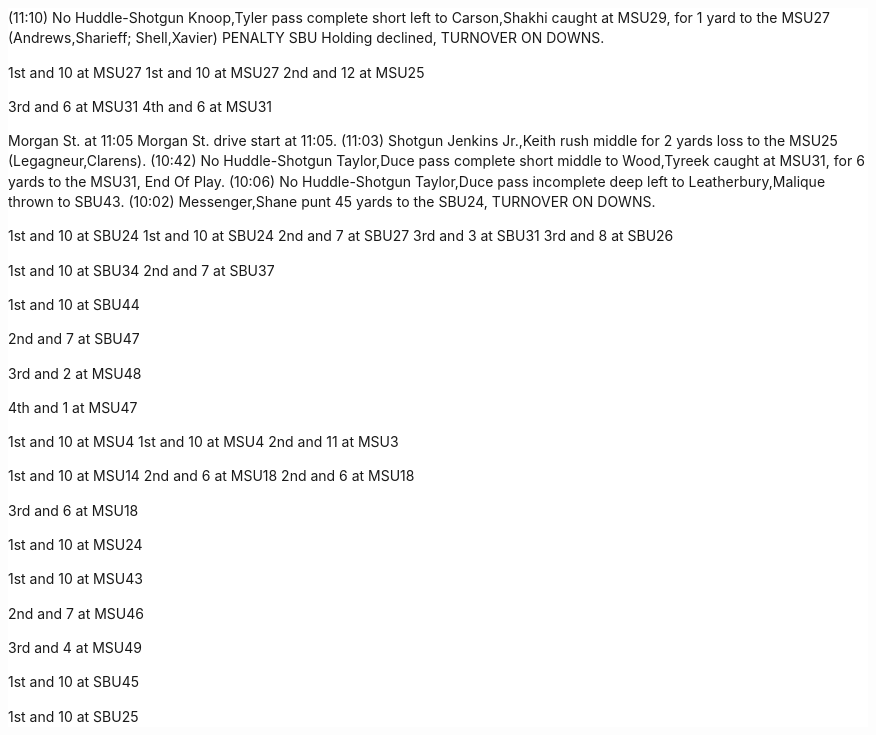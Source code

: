 (11:10) No Huddle-Shotgun Knoop,Tyler pass complete short left to Carson,Shakhi caught at MSU29, for 1 yard
to the MSU27 (Andrews,Sharieff; Shell,Xavier) PENALTY SBU Holding declined, TURNOVER ON DOWNS.

1st and 10 at MSU27
1st and 10 at MSU27
2nd and 12 at MSU25

3rd and 6 at MSU31
4th and 6 at MSU31

Morgan St. at 11:05
Morgan St. drive start at 11:05.
(11:03) Shotgun Jenkins Jr.,Keith rush middle for 2 yards loss to the MSU25 (Legagneur,Clarens).
(10:42) No Huddle-Shotgun Taylor,Duce pass complete short middle to Wood,Tyreek caught at MSU31, for 6
yards to the MSU31, End Of Play.
(10:06) No Huddle-Shotgun Taylor,Duce pass incomplete deep left to Leatherbury,Malique thrown to SBU43.
(10:02) Messenger,Shane punt 45 yards to the SBU24, TURNOVER ON DOWNS.

1st and 10 at SBU24
1st and 10 at SBU24
2nd and 7 at SBU27
3rd and 3 at SBU31
3rd and 8 at SBU26

1st and 10 at SBU34
2nd and 7 at SBU37

1st and 10 at SBU44

2nd and 7 at SBU47

3rd and 2 at MSU48

4th and 1 at MSU47

1st and 10 at MSU4
1st and 10 at MSU4
2nd and 11 at MSU3

1st and 10 at MSU14
2nd and 6 at MSU18
2nd and 6 at MSU18

3rd and 6 at MSU18

1st and 10 at MSU24

1st and 10 at MSU43

2nd and 7 at MSU46

3rd and 4 at MSU49

1st and 10 at SBU45

1st and 10 at SBU25
